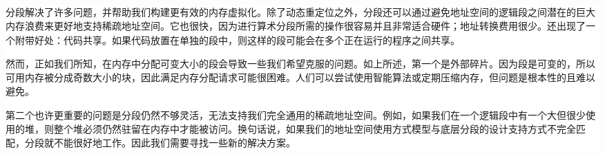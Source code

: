 分段解决了许多问题，并帮助我们构建更有效的内存虚拟化。除了动态重定位之外，分段还可以通过避免地址空间的逻辑段之间潜在的巨大内存浪费来更好地支持稀疏地址空间。它也很快，因为进行算术分段所需的操作很容易并且非常适合硬件；地址转换费用很少。还出现了一个附带好处：代码共享。如果代码放置在单独的段中，则这样的段可能会在多个正在运行的程序之间共享。

然而，正如我们所知，在内存中分配可变大小的段会导致一些我们希望克服的问题。如上所述，第一个是外部碎片。因为段是可变的，所以可用内存被分成奇数大小的块，因此满足内存分配请求可能很困难。人们可以尝试使用智能算法或定期压缩内存，但问题是根本性的且难以避免。

第二个也许更重要的问题是分段仍然不够灵活，无法支持我们完全通用的稀疏地址空间。例如，如果我们在一个逻辑段中有一个大但很少使用的堆，则整个堆必须仍然驻留在内存中才能被访问。换句话说，如果我们的地址空间使用方式模型与底层分段的设计支持方式不完全匹配，分段就不能很好地工作。因此我们需要寻找一些新的解决方案。